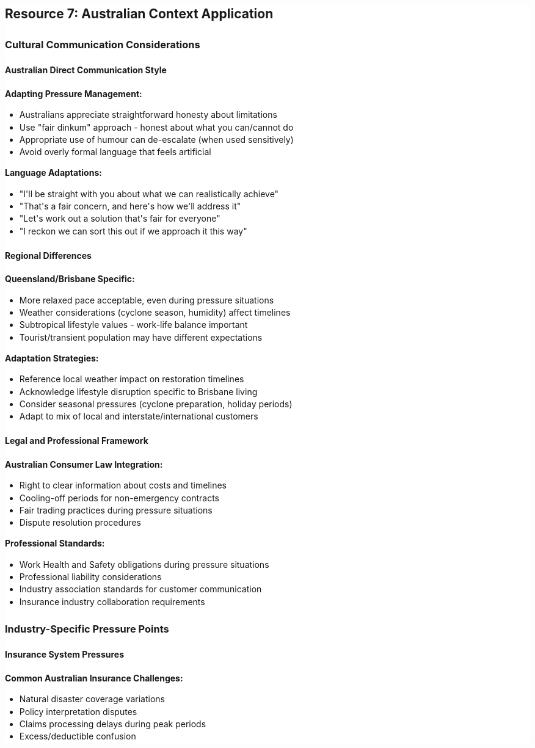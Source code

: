 
## Resource 7: Australian Context Application

### Cultural Communication Considerations

#### Australian Direct Communication Style
**Adapting Pressure Management:**
- Australians appreciate straightforward honesty about limitations
- Use "fair dinkum" approach - honest about what you can/cannot do
- Appropriate use of humour can de-escalate (when used sensitively)
- Avoid overly formal language that feels artificial

**Language Adaptations:**
- "I'll be straight with you about what we can realistically achieve"
- "That's a fair concern, and here's how we'll address it"
- "Let's work out a solution that's fair for everyone"
- "I reckon we can sort this out if we approach it this way"

#### Regional Differences
**Queensland/Brisbane Specific:**
- More relaxed pace acceptable, even during pressure situations
- Weather considerations (cyclone season, humidity) affect timelines
- Subtropical lifestyle values - work-life balance important
- Tourist/transient population may have different expectations

**Adaptation Strategies:**
- Reference local weather impact on restoration timelines
- Acknowledge lifestyle disruption specific to Brisbane living
- Consider seasonal pressures (cyclone preparation, holiday periods)
- Adapt to mix of local and interstate/international customers

#### Legal and Professional Framework
**Australian Consumer Law Integration:**
- Right to clear information about costs and timelines
- Cooling-off periods for non-emergency contracts
- Fair trading practices during pressure situations
- Dispute resolution procedures

**Professional Standards:**
- Work Health and Safety obligations during pressure situations
- Professional liability considerations
- Industry association standards for customer communication
- Insurance industry collaboration requirements

### Industry-Specific Pressure Points

#### Insurance System Pressures
**Common Australian Insurance Challenges:**
- Natural disaster coverage variations
- Policy interpretation disputes
- Claims processing delays during peak periods
- Excess/deductible confusion
